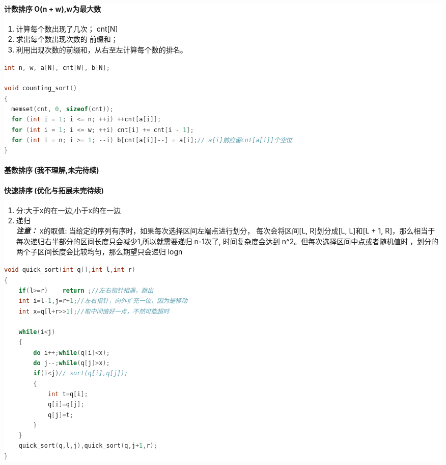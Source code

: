 #### 计数排序 O(n + w),w为最大数
1. 计算每个数出现了几次；  cnt[N]
2. 求出每个数出现次数的 前缀和；  
3. 利用出现次数的前缀和，从右至左计算每个数的排名。

```C++
int n, w, a[N], cnt[W], b[N];

void counting_sort() 
{
  memset(cnt, 0, sizeof(cnt));
  for (int i = 1; i <= n; ++i) ++cnt[a[i]];
  for (int i = 1; i <= w; ++i) cnt[i] += cnt[i - 1]; 
  for (int i = n; i >= 1; --i) b[cnt[a[i]]--] = a[i];// a[i]前应留cnt[a[i]]个空位
}
```

#### 基数排序 (我不理解,未完待续)


#### 快速排序 (优化与拓展未完待续)
1. 分:大于x的在一边,小于x的在一边
2. 递归  
***注意：***
x的取值:
    当给定的序列有序时，如果每次选择区间左端点进行划分，
    每次会将区间[L, R]划分成[L, L]和[L + 1, R]，那么相当于
    每次递归右半部分的区间长度只会减少1,所以就需要递归 n-1次了,
    时间复杂度会达到 n^2。但每次选择区间中点或者随机值时
    ，划分的两个子区间长度会比较均匀，那么期望只会递归 logn

```C++
void quick_sort(int q[],int l,int r)
{
    if(l>=r)    return ;//左右指针相遇，跳出
    int i=l-1,j=r+1;//左右指针，向外扩充一位，因为是移动
    int x=q[l+r>>1];//取中间值好一点，不然可能超时
    
    while(i<j)
    {
        do i++;while(q[i]<x);
        do j--;while(q[j]>x);
        if(i<j)// sort(q[i],q[j]);
        {
            int t=q[i];
            q[i]=q[j];
            q[j]=t;
        }
    }
    quick_sort(q,l,j),quick_sort(q,j+1,r);
}
```
